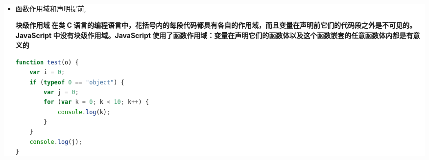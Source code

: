 * 函数作用域和声明提前,

  __块级作用域 在类 C 语言的编程语言中，花括号内的每段代码都具有各自的作用域，而且变量在声明前它们的代码段之外是不可见的。JavaScript 中没有块级作用域。JavaScript 使用了函数作用域：变量在声明它们的函数体以及这个函数嵌套的任意函数体内都是有意义的__

  ```js
  function test(o) {
      var i = 0;
      if (typeof 0 == "object") {
          var j = 0;
          for (var k = 0; k < 10; k++) {
              console.log(k);
          }
      }
      console.log(j);
  }
  ```


